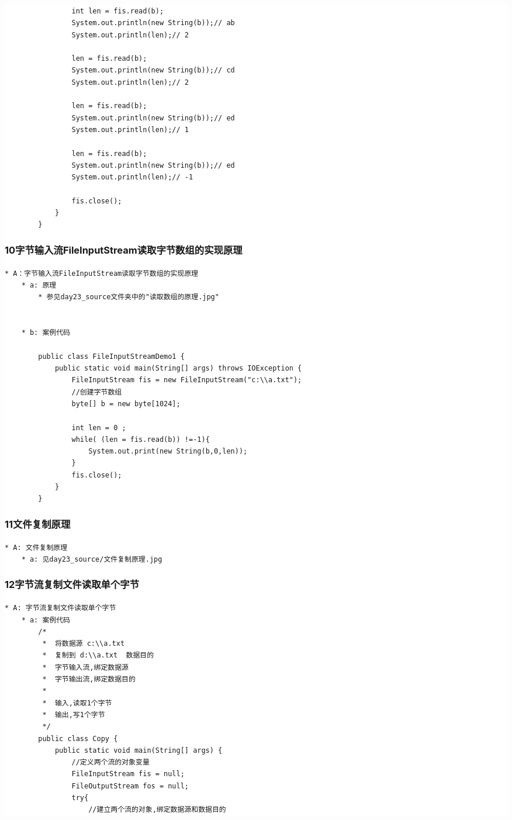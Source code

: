 					int len = fis.read(b);
					System.out.println(new String(b));// ab
					System.out.println(len);// 2

					len = fis.read(b);
					System.out.println(new String(b));// cd
					System.out.println(len);// 2

					len = fis.read(b);
					System.out.println(new String(b));// ed
					System.out.println(len);// 1

					len = fis.read(b);
					System.out.println(new String(b));// ed
					System.out.println(len);// -1

					fis.close();
				}
			}
		
### 10字节输入流FileInputStream读取字节数组的实现原理		
	* A：字节输入流FileInputStream读取字节数组的实现原理
		* a: 原理
			* 参见day23_source文件夹中的"读取数组的原理.jpg"
		
					
		* b: 案例代码
		
			public class FileInputStreamDemo1 {
				public static void main(String[] args) throws IOException {
					FileInputStream fis = new FileInputStream("c:\\a.txt");
					//创建字节数组
					byte[] b = new byte[1024];
					
					int len = 0 ;
					while( (len = fis.read(b)) !=-1){
						System.out.print(new String(b,0,len));
					}
					fis.close();
				}
			}

				
### 11文件复制原理
	* A: 文件复制原理
		* a: 见day23_source/文件复制原理.jpg



### 12字节流复制文件读取单个字节
	* A: 字节流复制文件读取单个字节
		* a: 案例代码
			/*
			 *  将数据源 c:\\a.txt
			 *  复制到 d:\\a.txt  数据目的
			 *  字节输入流,绑定数据源
			 *  字节输出流,绑定数据目的
			 *  
			 *  输入,读取1个字节
			 *  输出,写1个字节
			 */
			public class Copy {
				public static void main(String[] args) {
					//定义两个流的对象变量
					FileInputStream fis = null;
					FileOutputStream fos = null;
					try{
						//建立两个流的对象,绑定数据源和数据目的